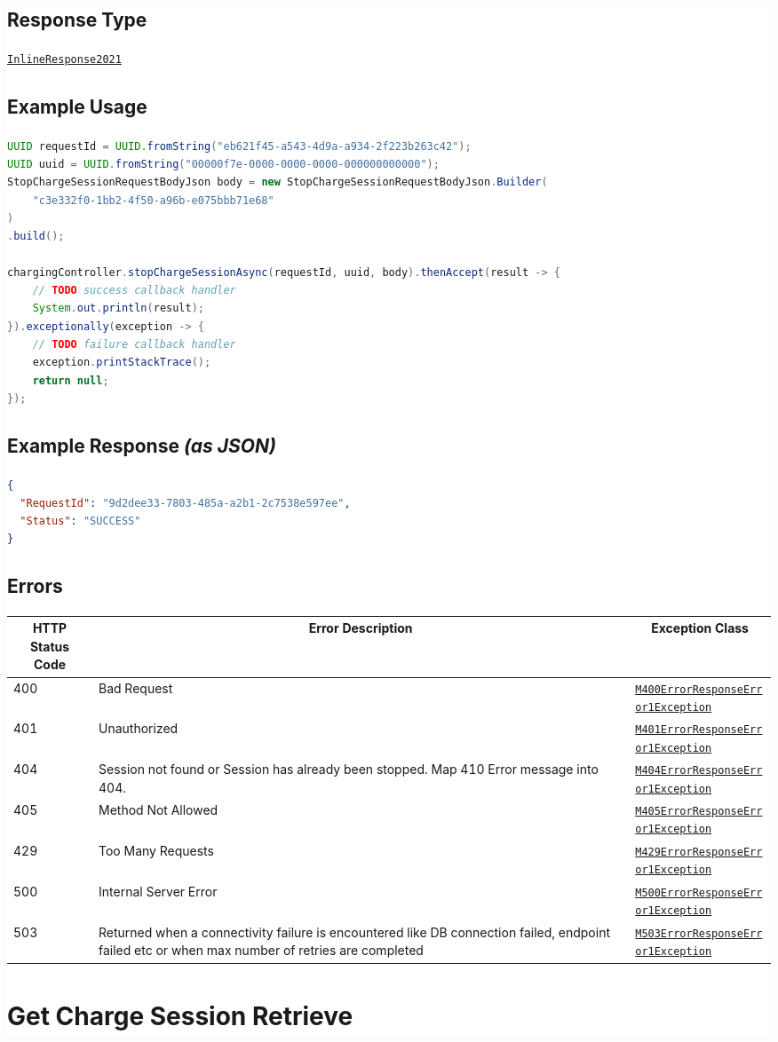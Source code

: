 ## Response Type

[`InlineResponse2021`](../../doc/models/inline-response-2021.md)

## Example Usage

```java
UUID requestId = UUID.fromString("eb621f45-a543-4d9a-a934-2f223b263c42");
UUID uuid = UUID.fromString("00000f7e-0000-0000-0000-000000000000");
StopChargeSessionRequestBodyJson body = new StopChargeSessionRequestBodyJson.Builder(
    "c3e332f0-1bb2-4f50-a96b-e075bbb71e68"
)
.build();

chargingController.stopChargeSessionAsync(requestId, uuid, body).thenAccept(result -> {
    // TODO success callback handler
    System.out.println(result);
}).exceptionally(exception -> {
    // TODO failure callback handler
    exception.printStackTrace();
    return null;
});
```

## Example Response *(as JSON)*

```json
{
  "RequestId": "9d2dee33-7803-485a-a2b1-2c7538e597ee",
  "Status": "SUCCESS"
}
```

## Errors

| HTTP Status Code | Error Description | Exception Class |
|  --- | --- | --- |
| 400 | Bad Request | [`M400ErrorResponseError1Exception`](../../doc/models/m400-error-response-error-1-exception.md) |
| 401 | Unauthorized | [`M401ErrorResponseError1Exception`](../../doc/models/m401-error-response-error-1-exception.md) |
| 404 | Session not found or Session has already been stopped. Map 410 Error message into 404. | [`M404ErrorResponseError1Exception`](../../doc/models/m404-error-response-error-1-exception.md) |
| 405 | Method Not Allowed | [`M405ErrorResponseError1Exception`](../../doc/models/m405-error-response-error-1-exception.md) |
| 429 | Too Many Requests | [`M429ErrorResponseError1Exception`](../../doc/models/m429-error-response-error-1-exception.md) |
| 500 | Internal Server Error | [`M500ErrorResponseError1Exception`](../../doc/models/m500-error-response-error-1-exception.md) |
| 503 | Returned when a connectivity failure is encountered like DB connection failed, endpoint failed etc or when max number of retries are completed | [`M503ErrorResponseError1Exception`](../../doc/models/m503-error-response-error-1-exception.md) |


# Get Charge Session Retrieve

